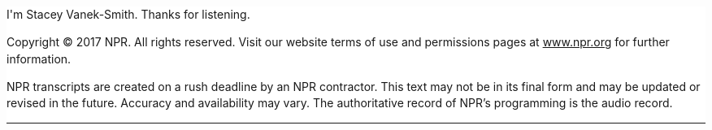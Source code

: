 I'm Stacey Vanek-Smith. Thanks for listening.

Copyright © 2017 NPR. All rights reserved. Visit our website terms of use and permissions pages at www.npr.org for further information.

NPR transcripts are created on a rush deadline by an NPR contractor. This text may not be in its final form and may be updated or revised in the future. Accuracy and availability may vary. The authoritative record of NPR’s programming is the audio record.

----
